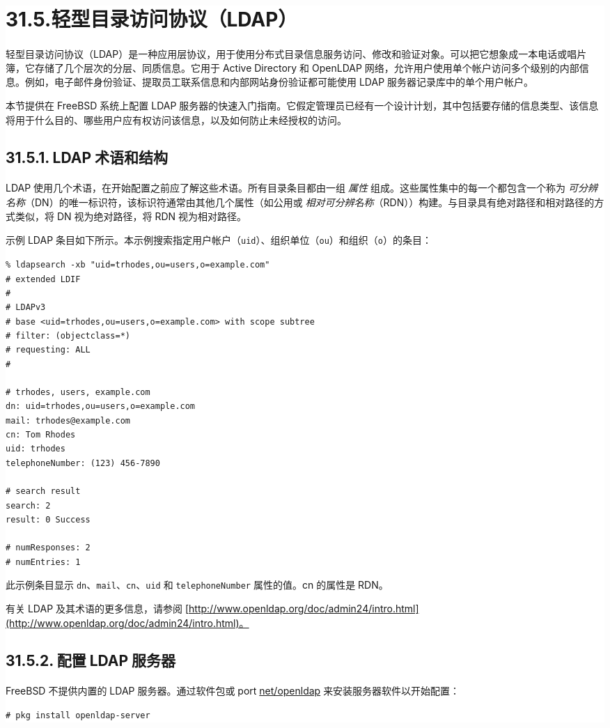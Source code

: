 # 31.5.轻型目录访问协议（LDAP）

轻型目录访问协议（LDAP）是一种应用层协议，用于使用分布式目录信息服务访问、修改和验证对象。可以把它想象成一本电话或唱片簿，它存储了几个层次的分层、同质信息。它用于 Active Directory 和 OpenLDAP 网络，允许用户使用单个帐户访问多个级别的内部信息。例如，电子邮件身份验证、提取员工联系信息和内部网站身份验证都可能使用 LDAP 服务器记录库中的单个用户帐户。

本节提供在 FreeBSD 系统上配置 LDAP 服务器的快速入门指南。它假定管理员已经有一个设计计划，其中包括要存储的信息类型、该信息将用于什么目的、哪些用户应有权访问该信息，以及如何防止未经授权的访问。

## 31.5.1. LDAP 术语和结构

LDAP 使用几个术语，在开始配置之前应了解这些术语。所有目录条目都由一组 _属性_ 组成。这些属性集中的每一个都包含一个称为 _可分辨名称_（DN）的唯一标识符，该标识符通常由其他几个属性（如公用或 _相对可分辨名称_（RDN））构建。与目录具有绝对路径和相对路径的方式类似，将 DN 视为绝对路径，将 RDN 视为相对路径。

示例 LDAP 条目如下所示。本示例搜索指定用户帐户（`uid`）、组织单位（`ou`）和组织（`o`）的条目：

```
% ldapsearch -xb "uid=trhodes,ou=users,o=example.com"
# extended LDIF
#
# LDAPv3
# base <uid=trhodes,ou=users,o=example.com> with scope subtree
# filter: (objectclass=*)
# requesting: ALL
#

# trhodes, users, example.com
dn: uid=trhodes,ou=users,o=example.com
mail: trhodes@example.com
cn: Tom Rhodes
uid: trhodes
telephoneNumber: (123) 456-7890

# search result
search: 2
result: 0 Success

# numResponses: 2
# numEntries: 1
```

此示例条目显示 `dn`、`mail`、`cn`、`uid` 和 `telephoneNumber` 属性的值。cn 的属性是 RDN。

有关 LDAP 及其术语的更多信息，请参阅 [http://www.openldap.org/doc/admin24/intro.html](http://www.openldap.org/doc/admin24/intro.html)。

## 31.5.2. 配置 LDAP 服务器

FreeBSD 不提供内置的 LDAP 服务器。通过软件包或 port [net/openldap](https://cgit.freebsd.org/ports/tree/net/openldap-server/pkg-descr) 来安装服务器软件以开始配置：

```
# pkg install openldap-server
```
